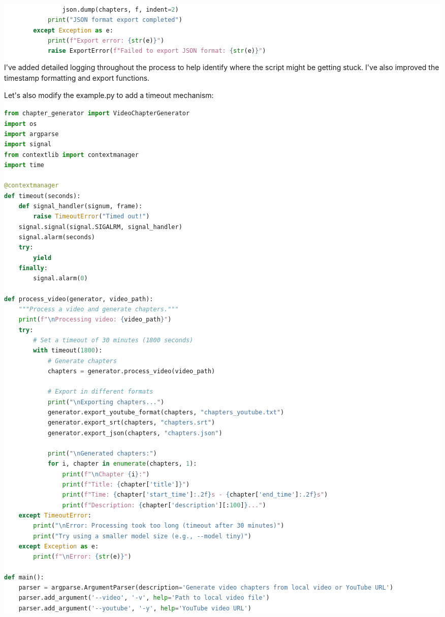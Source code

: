 ```python
                json.dump(chapters, f, indent=2)
            print("JSON format export completed")
        except Exception as e:
            print(f"Export error: {str(e)}")
            raise ExportError(f"Failed to export JSON format: {str(e)}")
```

I've added detailed logging throughout the process to help identify where the script might be getting stuck. I've also improved the timestamp formatting and export functions.

Let's also modify the example.py to add a timeout mechanism:


```python
from chapter_generator import VideoChapterGenerator
import os
import argparse
import signal
from contextlib import contextmanager
import time

@contextmanager
def timeout(seconds):
    def signal_handler(signum, frame):
        raise TimeoutError("Timed out!")
    signal.signal(signal.SIGALRM, signal_handler)
    signal.alarm(seconds)
    try:
        yield
    finally:
        signal.alarm(0)

def process_video(generator, video_path):
    """Process a video and generate chapters."""
    print(f"\nProcessing video: {video_path}")
    try:
        # Set a timeout of 30 minutes (1800 seconds)
        with timeout(1800):
            # Generate chapters
            chapters = generator.process_video(video_path)
            
            # Export in different formats
            print("\nExporting chapters...")
            generator.export_youtube_format(chapters, "chapters_youtube.txt")
            generator.export_srt(chapters, "chapters.srt")
            generator.export_json(chapters, "chapters.json")
            
            print("\nGenerated chapters:")
            for i, chapter in enumerate(chapters, 1):
                print(f"\nChapter {i}:")
                print(f"Title: {chapter['title']}")
                print(f"Time: {chapter['start_time']:.2f}s - {chapter['end_time']:.2f}s")
                print(f"Description: {chapter['description'][:100]}...")
    except TimeoutError:
        print("\nError: Processing took too long (timeout after 30 minutes)")
        print("Try using a smaller model size (e.g., --model tiny)")
    except Exception as e:
        print(f"\nError: {str(e)}")

def main():
    parser = argparse.ArgumentParser(description='Generate video chapters from local video or YouTube URL')
    parser.add_argument('--video', '-v', help='Path to local video file')
    parser.add_argument('--youtube', '-y', help='YouTube video URL')
```